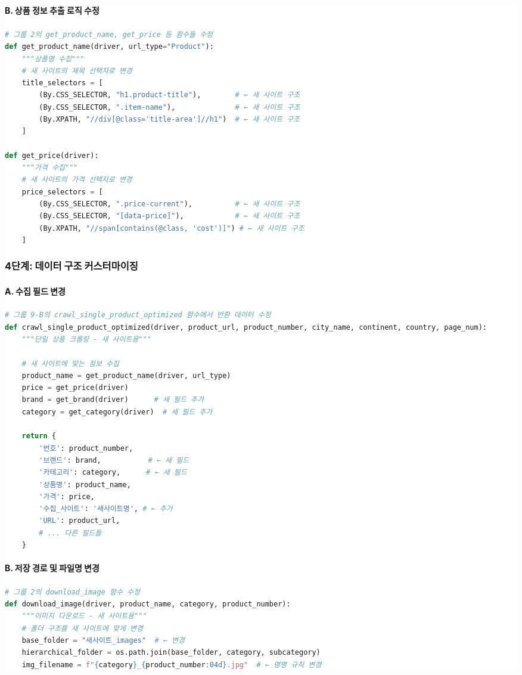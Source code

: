 #### B. 상품 정보 추출 로직 수정
```python
# 그룹 2의 get_product_name, get_price 등 함수들 수정
def get_product_name(driver, url_type="Product"):
    """상품명 수집"""
    # 새 사이트의 제목 선택자로 변경
    title_selectors = [
        (By.CSS_SELECTOR, "h1.product-title"),        # ← 새 사이트 구조
        (By.CSS_SELECTOR, ".item-name"),              # ← 새 사이트 구조
        (By.XPATH, "//div[@class='title-area']//h1")  # ← 새 사이트 구조
    ]

def get_price(driver):
    """가격 수집"""
    # 새 사이트의 가격 선택자로 변경
    price_selectors = [
        (By.CSS_SELECTOR, ".price-current"),          # ← 새 사이트 구조
        (By.CSS_SELECTOR, "[data-price]"),            # ← 새 사이트 구조
        (By.XPATH, "//span[contains(@class, 'cost')]") # ← 새 사이트 구조
    ]
```

### 4단계: 데이터 구조 커스터마이징

#### A. 수집 필드 변경
```python
# 그룹 9-B의 crawl_single_product_optimized 함수에서 반환 데이터 수정
def crawl_single_product_optimized(driver, product_url, product_number, city_name, continent, country, page_num):
    """단일 상품 크롤링 - 새 사이트용"""
    
    # 새 사이트에 맞는 정보 수집
    product_name = get_product_name(driver, url_type)
    price = get_price(driver)
    brand = get_brand(driver)      # 새 필드 추가
    category = get_category(driver)  # 새 필드 추가
    
    return {
        '번호': product_number,
        '브랜드': brand,           # ← 새 필드
        '카테고리': category,      # ← 새 필드
        '상품명': product_name,
        '가격': price,
        '수집_사이트': '새사이트명', # ← 추가
        'URL': product_url,
        # ... 다른 필드들
    }
```

#### B. 저장 경로 및 파일명 변경
```python
# 그룹 2의 download_image 함수 수정
def download_image(driver, product_name, category, product_number):
    """이미지 다운로드 - 새 사이트용"""
    # 폴더 구조를 새 사이트에 맞게 변경
    base_folder = "새사이트_images"  # ← 변경
    hierarchical_folder = os.path.join(base_folder, category, subcategory)
    img_filename = f"{category}_{product_number:04d}.jpg"  # ← 명명 규칙 변경
```
